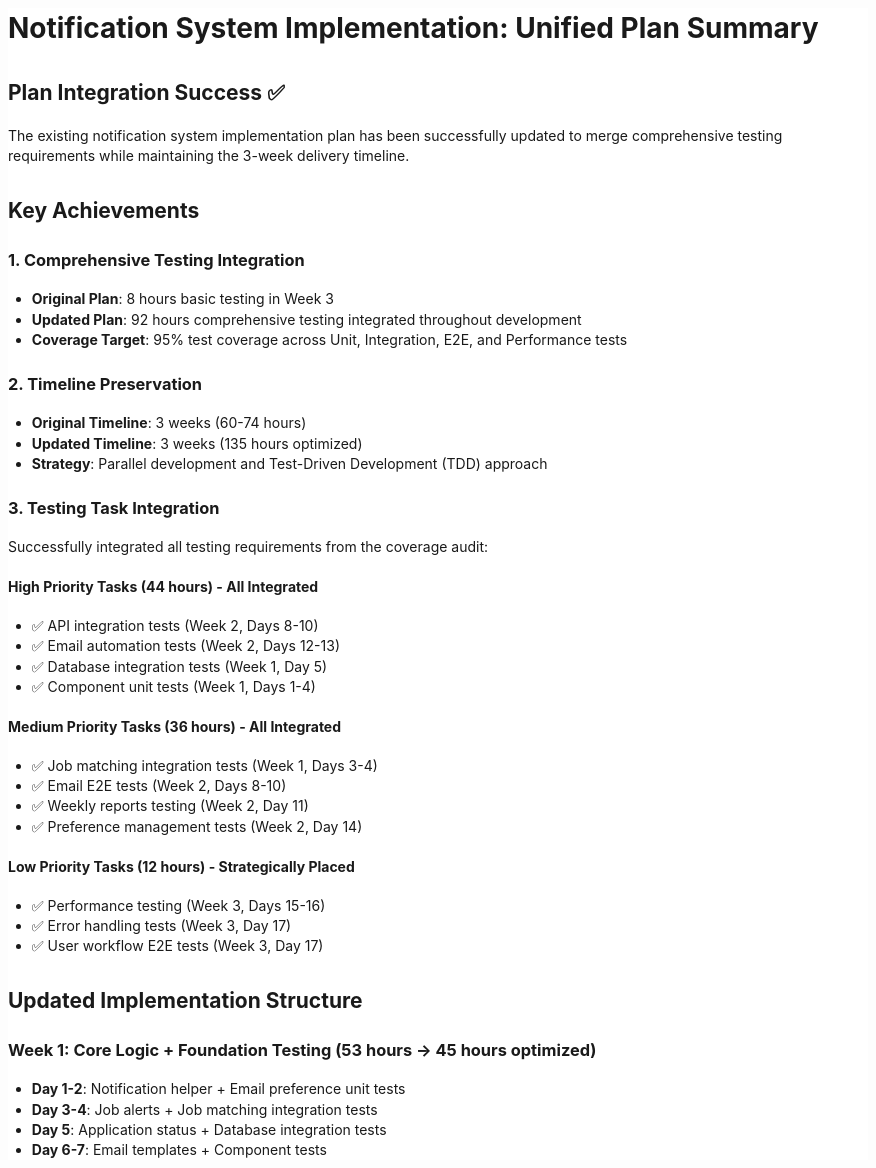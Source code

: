 # Notification System Implementation: Unified Plan Summary

## Plan Integration Success ✅

The existing notification system implementation plan has been successfully updated to merge comprehensive testing requirements while maintaining the 3-week delivery timeline.

## Key Achievements

### 1. Comprehensive Testing Integration
- **Original Plan**: 8 hours basic testing in Week 3
- **Updated Plan**: 92 hours comprehensive testing integrated throughout development
- **Coverage Target**: 95% test coverage across Unit, Integration, E2E, and Performance tests

### 2. Timeline Preservation
- **Original Timeline**: 3 weeks (60-74 hours)
- **Updated Timeline**: 3 weeks (135 hours optimized)
- **Strategy**: Parallel development and Test-Driven Development (TDD) approach

### 3. Testing Task Integration
Successfully integrated all testing requirements from the coverage audit:

#### High Priority Tasks (44 hours) - All Integrated
- ✅ API integration tests (Week 2, Days 8-10)
- ✅ Email automation tests (Week 2, Days 12-13)  
- ✅ Database integration tests (Week 1, Day 5)
- ✅ Component unit tests (Week 1, Days 1-4)

#### Medium Priority Tasks (36 hours) - All Integrated  
- ✅ Job matching integration tests (Week 1, Days 3-4)
- ✅ Email E2E tests (Week 2, Days 8-10)
- ✅ Weekly reports testing (Week 2, Day 11)
- ✅ Preference management tests (Week 2, Day 14)

#### Low Priority Tasks (12 hours) - Strategically Placed
- ✅ Performance testing (Week 3, Days 15-16)
- ✅ Error handling tests (Week 3, Day 17)
- ✅ User workflow E2E tests (Week 3, Day 17)

## Updated Implementation Structure

### Week 1: Core Logic + Foundation Testing (53 hours → 45 hours optimized)
- **Day 1-2**: Notification helper + Email preference unit tests
- **Day 3-4**: Job alerts + Job matching integration tests
- **Day 5**: Application status + Database integration tests
- **Day 6-7**: Email templates + Component tests

